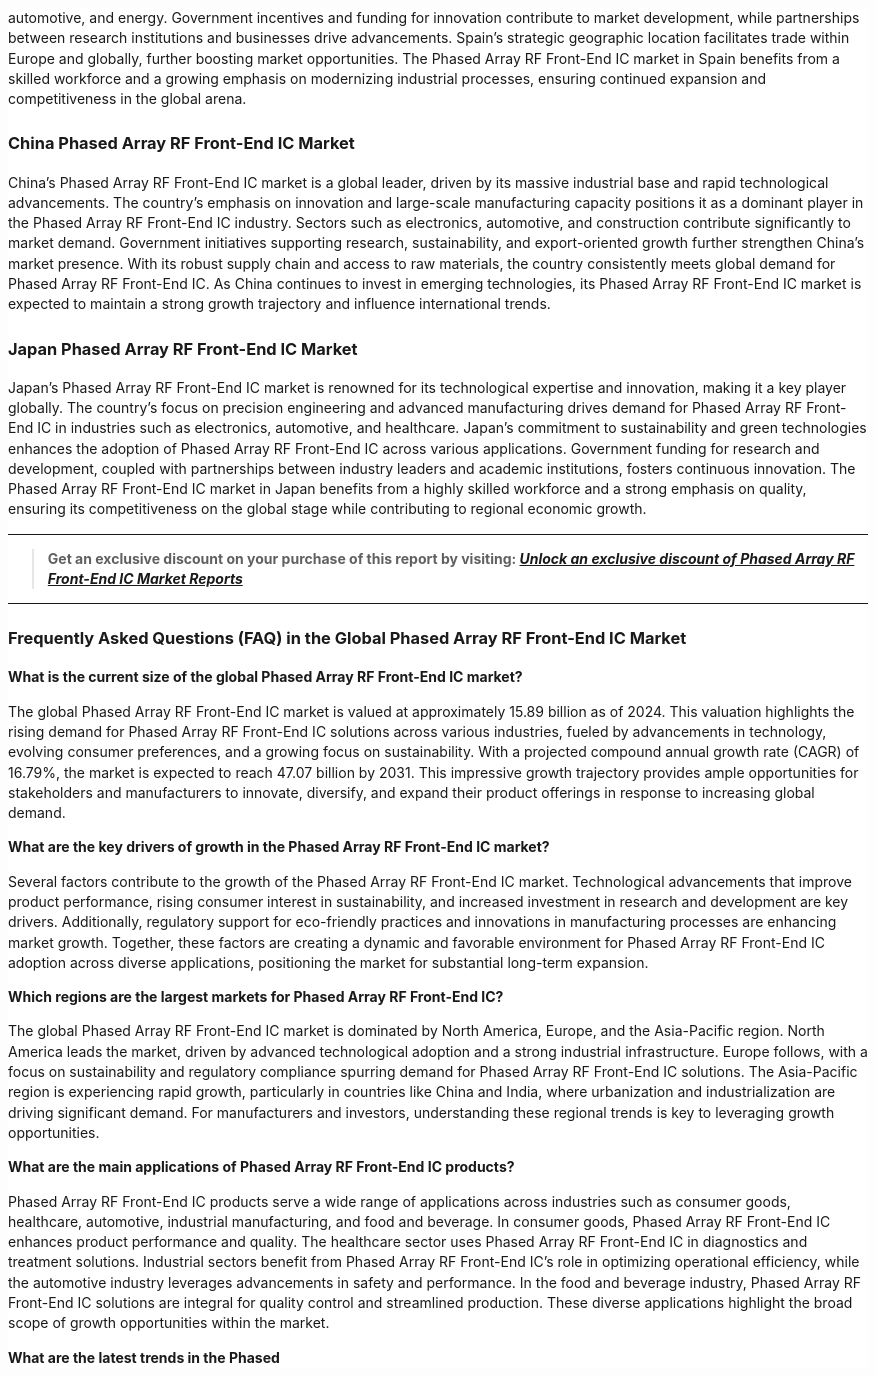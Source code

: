 automotive, and energy. Government incentives and funding for innovation contribute to market development, while partnerships between research institutions and businesses drive advancements. Spain&rsquo;s strategic geographic location facilitates trade within Europe and globally, further boosting market opportunities. The Phased Array RF Front-End IC market in Spain benefits from a skilled workforce and a growing emphasis on modernizing industrial processes, ensuring continued expansion and competitiveness in the global arena.</p><h3>China Phased Array RF Front-End IC Market</h3><p>China&rsquo;s Phased Array RF Front-End IC market is a global leader, driven by its massive industrial base and rapid technological advancements. The country&rsquo;s emphasis on innovation and large-scale manufacturing capacity positions it as a dominant player in the Phased Array RF Front-End IC industry. Sectors such as electronics, automotive, and construction contribute significantly to market demand. Government initiatives supporting research, sustainability, and export-oriented growth further strengthen China&rsquo;s market presence. With its robust supply chain and access to raw materials, the country consistently meets global demand for Phased Array RF Front-End IC. As China continues to invest in emerging technologies, its Phased Array RF Front-End IC market is expected to maintain a strong growth trajectory and influence international trends.</p><h3>Japan Phased Array RF Front-End IC Market</h3><p>Japan&rsquo;s Phased Array RF Front-End IC market is renowned for its technological expertise and innovation, making it a key player globally. The country&rsquo;s focus on precision engineering and advanced manufacturing drives demand for Phased Array RF Front-End IC in industries such as electronics, automotive, and healthcare. Japan&rsquo;s commitment to sustainability and green technologies enhances the adoption of Phased Array RF Front-End IC across various applications. Government funding for research and development, coupled with partnerships between industry leaders and academic institutions, fosters continuous innovation. The Phased Array RF Front-End IC market in Japan benefits from a highly skilled workforce and a strong emphasis on quality, ensuring its competitiveness on the global stage while contributing to regional economic growth.</p><hr /><blockquote><p><strong>Get an exclusive discount on your purchase of this report by visiting: <em><a href="://marketresearchpulse.com/ask-for-discount/18884?utm_source=Github&amp;utm_medium=0119">Unlock an exclusive discount of Phased Array RF Front-End IC Market Reports</a></em>&nbsp;</strong></p></blockquote><hr /><h3>Frequently Asked Questions (FAQ) in the Global Phased Array RF Front-End IC Market</h3><p><strong>What is the current size of the global Phased Array RF Front-End IC market?</strong></p><p>The global Phased Array RF Front-End IC market is valued at approximately 15.89 billion as of 2024. This valuation highlights the rising demand for Phased Array RF Front-End IC solutions across various industries, fueled by advancements in technology, evolving consumer preferences, and a growing focus on sustainability. With a projected compound annual growth rate (CAGR) of 16.79%, the market is expected to reach 47.07 billion by 2031. This impressive growth trajectory provides ample opportunities for stakeholders and manufacturers to innovate, diversify, and expand their product offerings in response to increasing global demand.</p><p><strong>What are the key drivers of growth in the Phased Array RF Front-End IC market?</strong></p><p>Several factors contribute to the growth of the Phased Array RF Front-End IC market. Technological advancements that improve product performance, rising consumer interest in sustainability, and increased investment in research and development are key drivers. Additionally, regulatory support for eco-friendly practices and innovations in manufacturing processes are enhancing market growth. Together, these factors are creating a dynamic and favorable environment for Phased Array RF Front-End IC adoption across diverse applications, positioning the market for substantial long-term expansion.</p><p><strong>Which regions are the largest markets for Phased Array RF Front-End IC?</strong></p><p>The global Phased Array RF Front-End IC market is dominated by North America, Europe, and the Asia-Pacific region. North America leads the market, driven by advanced technological adoption and a strong industrial infrastructure. Europe follows, with a focus on sustainability and regulatory compliance spurring demand for Phased Array RF Front-End IC solutions. The Asia-Pacific region is experiencing rapid growth, particularly in countries like China and India, where urbanization and industrialization are driving significant demand. For manufacturers and investors, understanding these regional trends is key to leveraging growth opportunities.</p><p><strong>What are the main applications of Phased Array RF Front-End IC products?</strong></p><p>Phased Array RF Front-End IC products serve a wide range of applications across industries such as consumer goods, healthcare, automotive, industrial manufacturing, and food and beverage. In consumer goods, Phased Array RF Front-End IC enhances product performance and quality. The healthcare sector uses Phased Array RF Front-End IC in diagnostics and treatment solutions. Industrial sectors benefit from Phased Array RF Front-End IC&rsquo;s role in optimizing operational efficiency, while the automotive industry leverages advancements in safety and performance. In the food and beverage industry, Phased Array RF Front-End IC solutions are integral for quality control and streamlined production. These diverse applications highlight the broad scope of growth opportunities within the market.</p><p><strong>What are the latest trends in the Phased